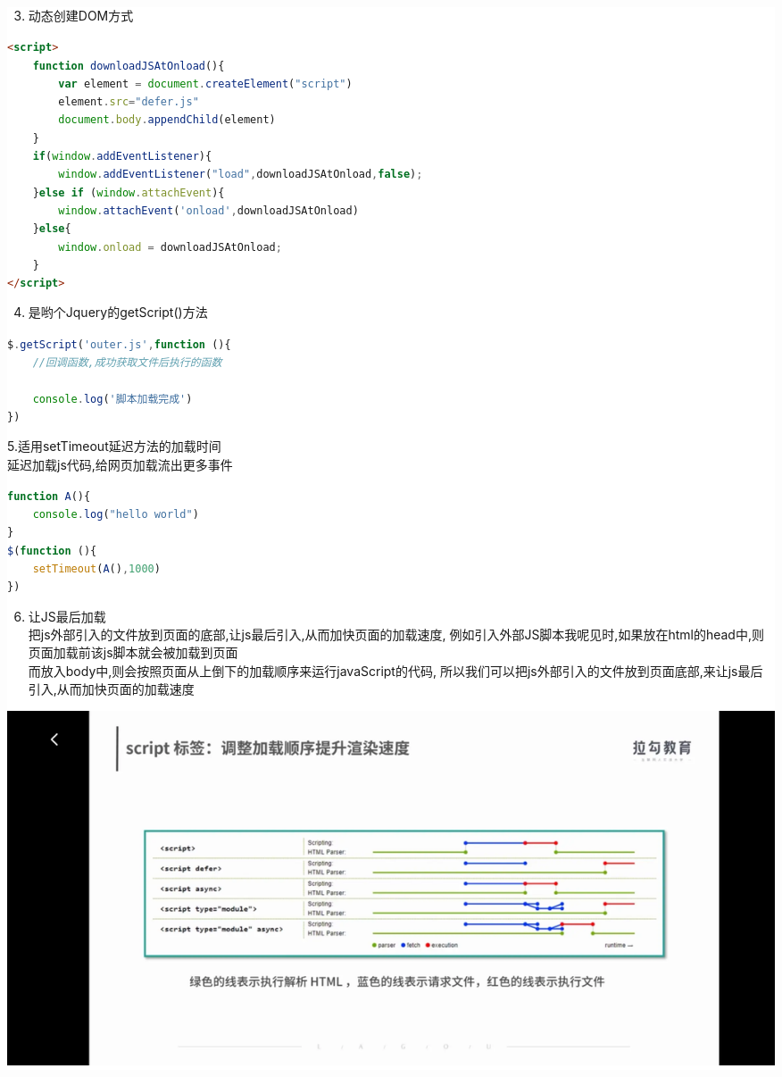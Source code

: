 3. 动态创建DOM方式  

```html
<script>
    function downloadJSAtOnload(){
        var element = document.createElement("script")
        element.src="defer.js"
        document.body.appendChild(element)
    }
    if(window.addEventListener){
        window.addEventListener("load",downloadJSAtOnload,false);
    }else if (window.attachEvent){
        window.attachEvent('onload',downloadJSAtOnload)
    }else{
        window.onload = downloadJSAtOnload;
    }
</script>
```

4. 是哟个Jquery的getScript()方法  
```javascript
$.getScript('outer.js',function (){
    //回调函数,成功获取文件后执行的函数

    console.log('脚本加载完成')
})
```

5.适用setTimeout延迟方法的加载时间  
延迟加载js代码,给网页加载流出更多事件  

```javascript
function A(){
    console.log("hello world")
}
$(function (){
    setTimeout(A(),1000)
})
```

6. 让JS最后加载  
   把js外部引入的文件放到页面的底部,让js最后引入,从而加快页面的加载速度,
   例如引入外部JS脚本我呢见时,如果放在html的head中,则页面加载前该js脚本就会被加载到页面  
   而放入body中,则会按照页面从上倒下的加载顺序来运行javaScript的代码,
   所以我们可以把js外部引入的文件放到页面底部,来让js最后引入,从而加快页面的加载速度  
   
![img_5.png](img_5.png)
   